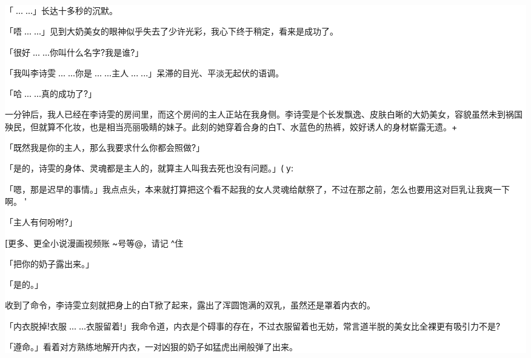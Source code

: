 
「 ... ...」长达十多秒的沉默。



「唔 ... ...」见到大奶美女的眼神似乎失去了少许光彩，我心下终于稍定，看来是成功了。





「很好 ... ...你叫什么名字?我是谁?」



「我叫李诗雯 ... ...你是 ... ...主人 ... ...」呆滞的目光、平淡无起伏的语调。





「哈 ... ...真的成功了?」





一分钟后，我人已经在李诗雯的房间里，而这个房间的主人正站在我身侧。李诗雯是个长发飘逸、皮肤白晰的大奶美女，容貌虽然未到祸国殃民，但就算不化妆，也是相当亮丽吸睛的妹子。此刻的她穿着合身的白T、水蓝色的热裤，姣好诱人的身材崭露无遗。+





「既然我是你的主人，那么我要求什么你都会照做?」





「是的，诗雯的身体、灵魂都是主人的，就算主人叫我去死也没有问题。」( y:



「嗯，那是迟早的事情。」我点点头，本来就打算把这个看不起我的女人灵魂给献祭了，不过在那之前，怎么也要用这对巨乳让我爽一下啊。 '





「主人有何吩咐?」



 [更多、更全小说漫画视频账 ~号等@，请记 ^住



「把你的奶子露出来。」



「是的。」



收到了命令，李诗雯立刻就把身上的白T掀了起来，露出了浑圆饱满的双乳，虽然还是罩着内衣的。





「内衣脱掉!衣服 ... ...衣服留着!」我命令道，内衣是个碍事的存在，不过衣服留着也无妨，常言道半脱的美女比全裸更有吸引力不是?





「遵命。」看着对方熟练地解开内衣，一对凶狠的奶子如猛虎出闸般弹了出来。
